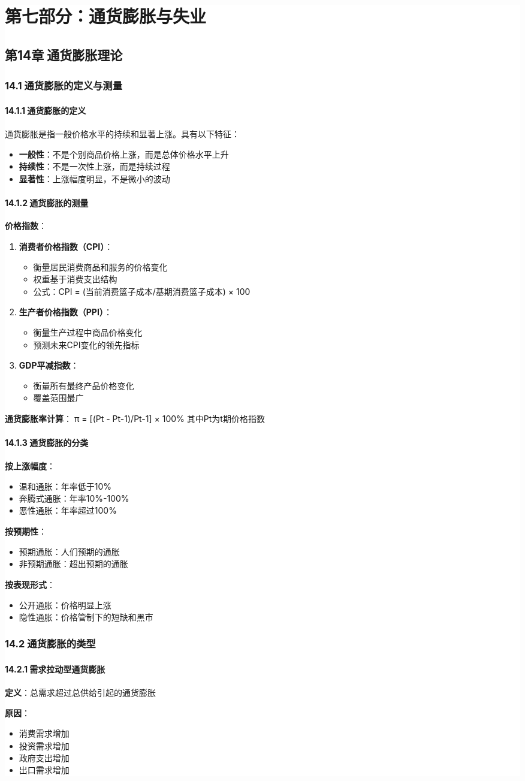 # 第七部分：通货膨胀与失业

## 第14章 通货膨胀理论

### 14.1 通货膨胀的定义与测量

#### 14.1.1 通货膨胀的定义
通货膨胀是指一般价格水平的持续和显著上涨。具有以下特征：
- **一般性**：不是个别商品价格上涨，而是总体价格水平上升
- **持续性**：不是一次性上涨，而是持续过程
- **显著性**：上涨幅度明显，不是微小的波动

#### 14.1.2 通货膨胀的测量
**价格指数**：
1. **消费者价格指数（CPI）**：
   - 衡量居民消费商品和服务的价格变化
   - 权重基于消费支出结构
   - 公式：CPI = (当前消费篮子成本/基期消费篮子成本) × 100

2. **生产者价格指数（PPI）**：
   - 衡量生产过程中商品价格变化
   - 预测未来CPI变化的领先指标

3. **GDP平减指数**：
   - 衡量所有最终产品价格变化
   - 覆盖范围最广

**通货膨胀率计算**：
π = [(Pt - Pt-1)/Pt-1] × 100%
其中Pt为t期价格指数

#### 14.1.3 通货膨胀的分类
**按上涨幅度**：
- 温和通胀：年率低于10%
- 奔腾式通胀：年率10%-100%
- 恶性通胀：年率超过100%

**按预期性**：
- 预期通胀：人们预期的通胀
- 非预期通胀：超出预期的通胀

**按表现形式**：
- 公开通胀：价格明显上涨
- 隐性通胀：价格管制下的短缺和黑市

### 14.2 通货膨胀的类型

#### 14.2.1 需求拉动型通货膨胀
**定义**：总需求超过总供给引起的通货膨胀

**原因**：
- 消费需求增加
- 投资需求增加
- 政府支出增加
- 出口需求增加
